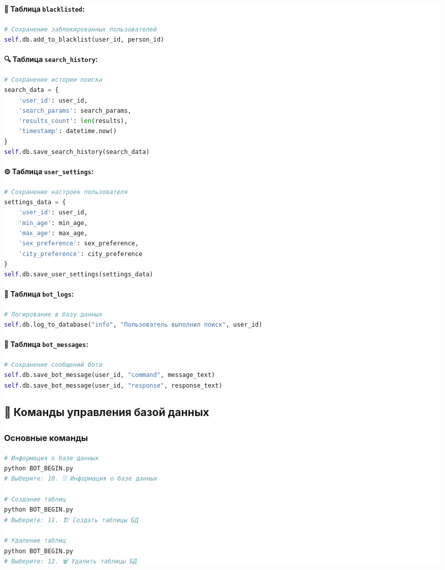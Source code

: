 #### **🚫 Таблица `blacklisted`:**
```python
# Сохранение заблокированных пользователей
self.db.add_to_blacklist(user_id, person_id)
```

#### **🔍 Таблица `search_history`:**
```python
# Сохранение истории поиска
search_data = {
    'user_id': user_id,
    'search_params': search_params,
    'results_count': len(results),
    'timestamp': datetime.now()
}
self.db.save_search_history(search_data)
```

#### **⚙️ Таблица `user_settings`:**
```python
# Сохранение настроек пользователя
settings_data = {
    'user_id': user_id,
    'min_age': min_age,
    'max_age': max_age,
    'sex_preference': sex_preference,
    'city_preference': city_preference
}
self.db.save_user_settings(settings_data)
```

#### **📝 Таблица `bot_logs`:**
```python
# Логирование в базу данных
self.db.log_to_database("info", "Пользователь выполнил поиск", user_id)
```

#### **💬 Таблица `bot_messages`:**
```python
# Сохранение сообщений бота
self.db.save_bot_message(user_id, "command", message_text)
self.db.save_bot_message(user_id, "response", response_text)
```

## 🔧 Команды управления базой данных

### Основные команды
```bash
# Информация о базе данных
python BOT_BEGIN.py
# Выберите: 10. 🗄️ Информация о базе данных

# Создание таблиц
python BOT_BEGIN.py
# Выберите: 11. 🏗️ Создать таблицы БД

# Удаление таблиц
python BOT_BEGIN.py
# Выберите: 12. 🗑️ Удалить таблицы БД
```

